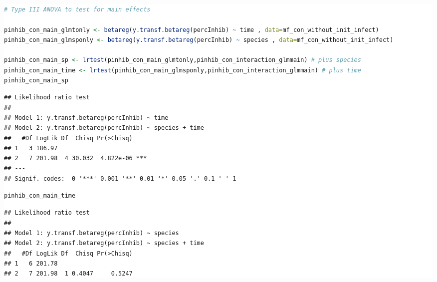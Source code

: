 ``` r
# Type III ANOVA to test for main effects

pinhib_con_main_glmtonly <- betareg(y.transf.betareg(percInhib) ~ time , data=mf_con_without_init_infect)
pinhib_con_main_glmsponly <- betareg(y.transf.betareg(percInhib) ~ species , data=mf_con_without_init_infect)

pinhib_con_main_sp <- lrtest(pinhib_con_main_glmtonly,pinhib_con_interaction_glmmain) # plus species
pinhib_con_main_time <- lrtest(pinhib_con_main_glmsponly,pinhib_con_interaction_glmmain) # plus time
pinhib_con_main_sp
```

    ## Likelihood ratio test
    ## 
    ## Model 1: y.transf.betareg(percInhib) ~ time
    ## Model 2: y.transf.betareg(percInhib) ~ species + time
    ##   #Df LogLik Df  Chisq Pr(>Chisq)    
    ## 1   3 186.97                         
    ## 2   7 201.98  4 30.032  4.822e-06 ***
    ## ---
    ## Signif. codes:  0 '***' 0.001 '**' 0.01 '*' 0.05 '.' 0.1 ' ' 1

``` r
pinhib_con_main_time
```

    ## Likelihood ratio test
    ## 
    ## Model 1: y.transf.betareg(percInhib) ~ species
    ## Model 2: y.transf.betareg(percInhib) ~ species + time
    ##   #Df LogLik Df  Chisq Pr(>Chisq)
    ## 1   6 201.78                     
    ## 2   7 201.98  1 0.4047     0.5247
